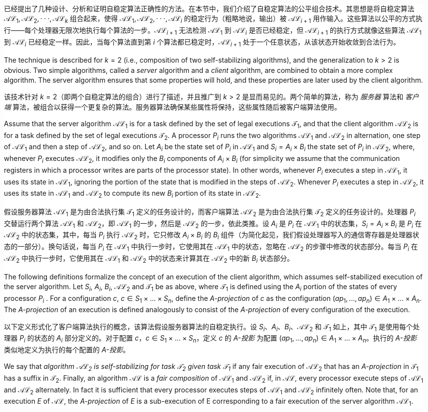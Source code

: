 已经提出了几种设计、分析和证明自稳定算法正确性的方法。在本节中，我们介绍了自稳定算法的公平组合技术。其思想是将自稳定算法 $\mathcal{AL}_1,\mathcal{AL}_2, · · · ,\mathcal{AL}_k$ 组合起来，使得 $\mathcal{AL}_1,\mathcal{AL}_2, · · · ,\mathcal{AL}_i$ 的稳定行为（粗略地说，输出）被 $\mathcal{AL}_{i+1}$ 用作输入。这些算法以公平的方式执行——每个处理器无限次地执行每个算法的一步。$\mathcal{AL}_{i+1}$ 无法检测 $\mathcal{AL}_1$ 到 $\mathcal{AL}_i$ 是否已经稳定，但 $\mathcal{AL}_{i+1}$ 的执行方式就像这些算法 $\mathcal{AL}_1$ 到 $\mathcal{AL}_i$ 已经稳定一样。因此，当每个算法直到第 $i$ 个算法都已稳定时，$\mathcal{AL}_{i+1}$ 处于一个任意状态，从该状态开始收敛到合法行为。

The technique is described for $k = 2$ (i.e., composition of two self-stabilizing algorithms), and the generalization to $k > 2$ is obvious. Two simple algorithms, called a *server* algorithm and a *client* algorithm, are combined to obtain a more complex algorithm. The server algorithm ensures that some properties will hold, and these properties are later used by the client algorithm.

该技术针对 $k = 2$（即两个自稳定算法的组合）进行了描述，并且推广到 $k > 2$ 是显而易见的。两个简单的算法，称为 *服务器* 算法和 *客户端* 算法，被组合以获得一个更复杂的算法。服务器算法确保某些属性将保持，这些属性随后被客户端算法使用。

Assume that the server algorithm $\mathcal{AL}_1$ is for a task defined by the set of legal executions $\mathcal{T}_1$, and that the client algorithm $\mathcal{AL}_2$ is for a task defined by the set of legal executions $\mathcal{T}_2$. A processor $P_i$ runs the two algorithms $\mathcal{AL}_1$ and $\mathcal{AL}_2$ in alternation, one step of $\mathcal{AL}_1$ and then a step of $\mathcal{AL}_2$, and so on. Let $A_i$ be the state set of $P_i$ in $\mathcal{AL}_1$ and $S_i = A_i × B_i$ the state set of $P_i$ in $\mathcal{AL}_2$, where, whenever $P_i$ executes $\mathcal{AL}_2$, it modifies only the $B_i$ components of $A_i×B_i$ (for simplicity we assume that the communication registers in which a processor writes are parts of the processor state). In other words, whenever $P_i$ executes a step in $\mathcal{AL}_1$, it uses its state in $\mathcal{AL}_1$, ignoring the portion of the state that is modified in the steps of $\mathcal{AL}_2$. Whenever $P_i$ executes a step in $\mathcal{AL}_2$, it uses its state in $\mathcal{AL}_1$ and $\mathcal{AL}_2$ to compute its new $B_i$ portion of its state in $\mathcal{AL}_2$.

假设服务器算法 $\mathcal{AL}_1$ 是为由合法执行集 $\mathcal{T}_1$ 定义的任务设计的，而客户端算法 $\mathcal{AL}_2$ 是为由合法执行集 $\mathcal{T}_2$ 定义的任务设计的。处理器 $P_i$ 交替运行两个算法 $\mathcal{AL}_1$ 和 $\mathcal{AL}_2$，即 $\mathcal{AL}_1$ 的一步，然后是 $\mathcal{AL}_2$ 的一步，依此类推。设 $A_i$ 是 $P_i$ 在 $\mathcal{AL}_1$ 中的状态集，$S_i = A_i × B_i$ 是 $P_i$ 在 $\mathcal{AL}_2$ 中的状态集，其中，每当 $P_i$ 执行 $\mathcal{AL}_2$ 时，它只修改 $A_i×B_i$ 的 $B_i$ 组件（为简化起见，我们假设处理器写入的通信寄存器是处理器状态的一部分）。换句话说，每当 $P_i$ 在 $\mathcal{AL}_1$ 中执行一步时，它使用其在 $\mathcal{AL}_1$ 中的状态，忽略在 $\mathcal{AL}_2$ 的步骤中修改的状态部分。每当 $P_i$ 在 $\mathcal{AL}_2$ 中执行一步时，它使用其在 $\mathcal{AL}_1$ 和 $\mathcal{AL}_2$ 中的状态来计算其在 $\mathcal{AL}_2$ 中的新 $B_i$ 状态部分。

The following definitions formalize the concept of an execution of the client algorithm, which assumes self-stabilized execution of the server algorithm. Let $S_i$, $A_i$, $B_i$, $\mathcal{AL}_2$ and $\mathcal{T}_1$ be as above, where $\mathcal{T}_1$ is defined using the $A_i$ portion of the states of every processor $P_i$ . For a configuration $c$, $c ∈ S_1×...×S_n$, define the *A-projection* of $c$ as the configuration $({ap}_1, ..., {ap}_n) ∈ A_1 × ... × A_n$. The *A-projection* of an execution is defined analogously to consist of the *A-projection* of every configuration of the execution.

以下定义形式化了客户端算法执行的概念，该算法假设服务器算法的自稳定执行。设 $S_i$、$A_i$、$B_i$、$\mathcal{AL}_2$ 和 $\mathcal{T}_1$ 如上，其中 $\mathcal{T}_1$ 是使用每个处理器 $P_i$ 的状态的 $A_i$ 部分定义的。对于配置 $c$，$c ∈ S_1×...×S_n$，定义 $c$ 的 *A-投影* 为配置 $({ap}_1, ..., {ap}_n) ∈ A_1 × ... × A_n$。执行的 *A-投影* 类似地定义为执行的每个配置的 *A-投影*。

We say that *algorithm $\mathcal{AL}_2$ is self-stabilizing for task $\mathcal{T}_2$ given task  $\mathcal{T}_1$* if any fair execution of $\mathcal{AL}_2$ that has an *A-projection* in $\mathcal{T}_1$ has a suffix in $\mathcal{T}_2$. Finally, an algorithm $\mathcal{AL}$ is a *fair composition* of $\mathcal{AL}_1$ and $\mathcal{AL}_2$ if, in $\mathcal{AL}$, every processor execute steps of $\mathcal{AL}_1$ and $\mathcal{AL}_2$ alternately. In fact it is sufficient that every processor executes steps of $\mathcal{AL}_1$ and $\mathcal{AL}_2$ infinitely often. Note that, for an execution $E$ of $\mathcal{AL}$, the *A-projection* of $E$ is a sub-execution of E corresponding to a fair execution of the server algorithm $\mathcal{AL}_1$.
